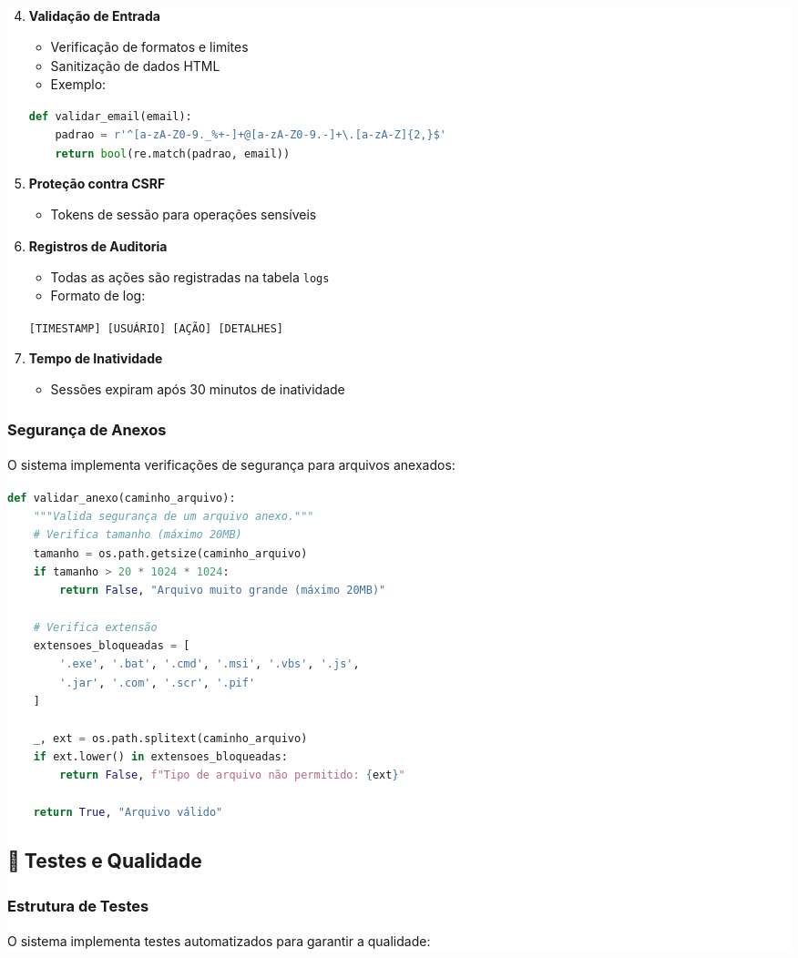4. **Validação de Entrada**
   - Verificação de formatos e limites
   - Sanitização de dados HTML
   - Exemplo:
   ```python
   def validar_email(email):
       padrao = r'^[a-zA-Z0-9._%+-]+@[a-zA-Z0-9.-]+\.[a-zA-Z]{2,}$'
       return bool(re.match(padrao, email))
   ```

5. **Proteção contra CSRF**
   - Tokens de sessão para operações sensíveis

6. **Registros de Auditoria**
   - Todas as ações são registradas na tabela `logs`
   - Formato de log:
   ```
   [TIMESTAMP] [USUÁRIO] [AÇÃO] [DETALHES]
   ```

7. **Tempo de Inatividade**
   - Sessões expiram após 30 minutos de inatividade

### Segurança de Anexos

O sistema implementa verificações de segurança para arquivos anexados:

```python
def validar_anexo(caminho_arquivo):
    """Valida segurança de um arquivo anexo."""
    # Verifica tamanho (máximo 20MB)
    tamanho = os.path.getsize(caminho_arquivo)
    if tamanho > 20 * 1024 * 1024:
        return False, "Arquivo muito grande (máximo 20MB)"
    
    # Verifica extensão
    extensoes_bloqueadas = [
        '.exe', '.bat', '.cmd', '.msi', '.vbs', '.js',
        '.jar', '.com', '.scr', '.pif'
    ]
    
    _, ext = os.path.splitext(caminho_arquivo)
    if ext.lower() in extensoes_bloqueadas:
        return False, f"Tipo de arquivo não permitido: {ext}"
    
    return True, "Arquivo válido"
```

## 🧪 Testes e Qualidade

### Estrutura de Testes

O sistema implementa testes automatizados para garantir a qualidade:
